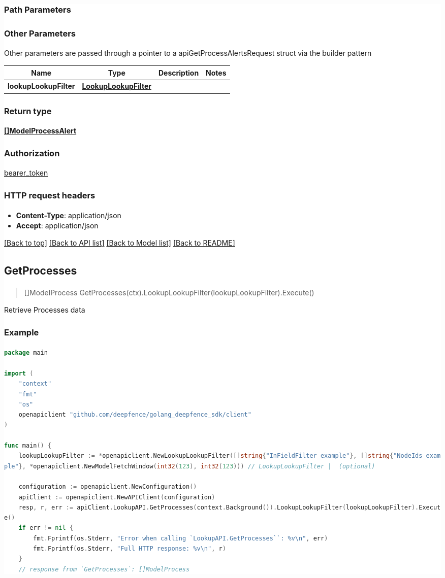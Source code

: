```go
```

### Path Parameters



### Other Parameters

Other parameters are passed through a pointer to a apiGetProcessAlertsRequest struct via the builder pattern


Name | Type | Description  | Notes
------------- | ------------- | ------------- | -------------
 **lookupLookupFilter** | [**LookupLookupFilter**](LookupLookupFilter.md) |  | 

### Return type

[**[]ModelProcessAlert**](ModelProcessAlert.md)

### Authorization

[bearer_token](../README.md#bearer_token)

### HTTP request headers

- **Content-Type**: application/json
- **Accept**: application/json

[[Back to top]](#) [[Back to API list]](../README.md#documentation-for-api-endpoints)
[[Back to Model list]](../README.md#documentation-for-models)
[[Back to README]](../README.md)


## GetProcesses

> []ModelProcess GetProcesses(ctx).LookupLookupFilter(lookupLookupFilter).Execute()

Retrieve Processes data



### Example

```go
package main

import (
	"context"
	"fmt"
	"os"
	openapiclient "github.com/deepfence/golang_deepfence_sdk/client"
)

func main() {
	lookupLookupFilter := *openapiclient.NewLookupLookupFilter([]string{"InFieldFilter_example"}, []string{"NodeIds_example"}, *openapiclient.NewModelFetchWindow(int32(123), int32(123))) // LookupLookupFilter |  (optional)

	configuration := openapiclient.NewConfiguration()
	apiClient := openapiclient.NewAPIClient(configuration)
	resp, r, err := apiClient.LookupAPI.GetProcesses(context.Background()).LookupLookupFilter(lookupLookupFilter).Execute()
	if err != nil {
		fmt.Fprintf(os.Stderr, "Error when calling `LookupAPI.GetProcesses``: %v\n", err)
		fmt.Fprintf(os.Stderr, "Full HTTP response: %v\n", r)
	}
	// response from `GetProcesses`: []ModelProcess
```
